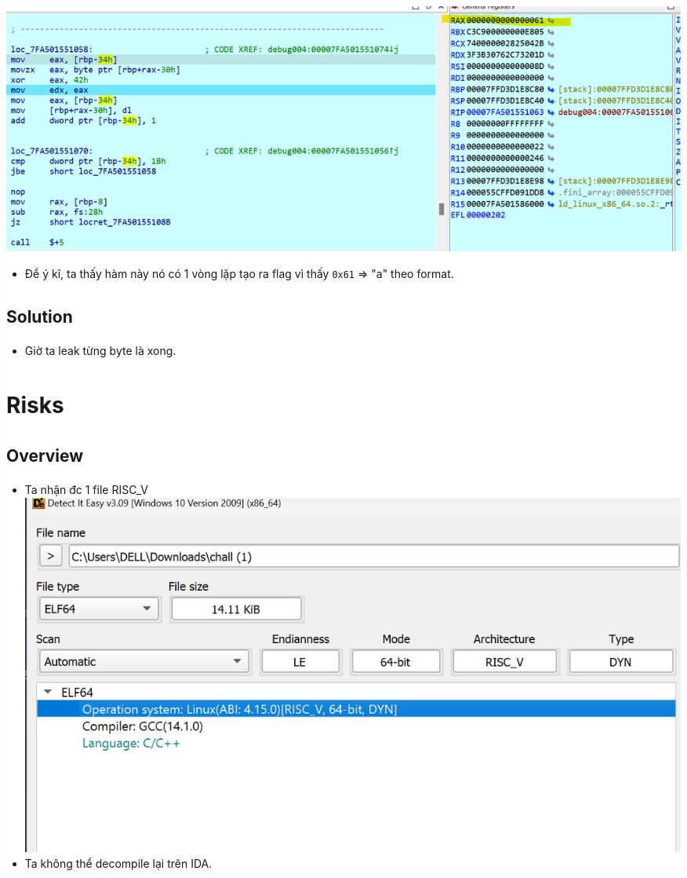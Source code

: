 ![Screenshot 2024-06-10 130535](./image/Screenshot%202024-06-10%20130535.png)
- Để ý kĩ, ta thấy hàm này nó có 1 vòng lặp tạo ra flag vì thấy `0x61` => "a" theo format.
## Solution
- Giờ ta leak từng byte là xong.

# Risks
## Overview
- Ta nhận đc 1 file RISC_V
![Alt text](./images_2/image.png)
- Ta không thể decompile lại trên IDA.
